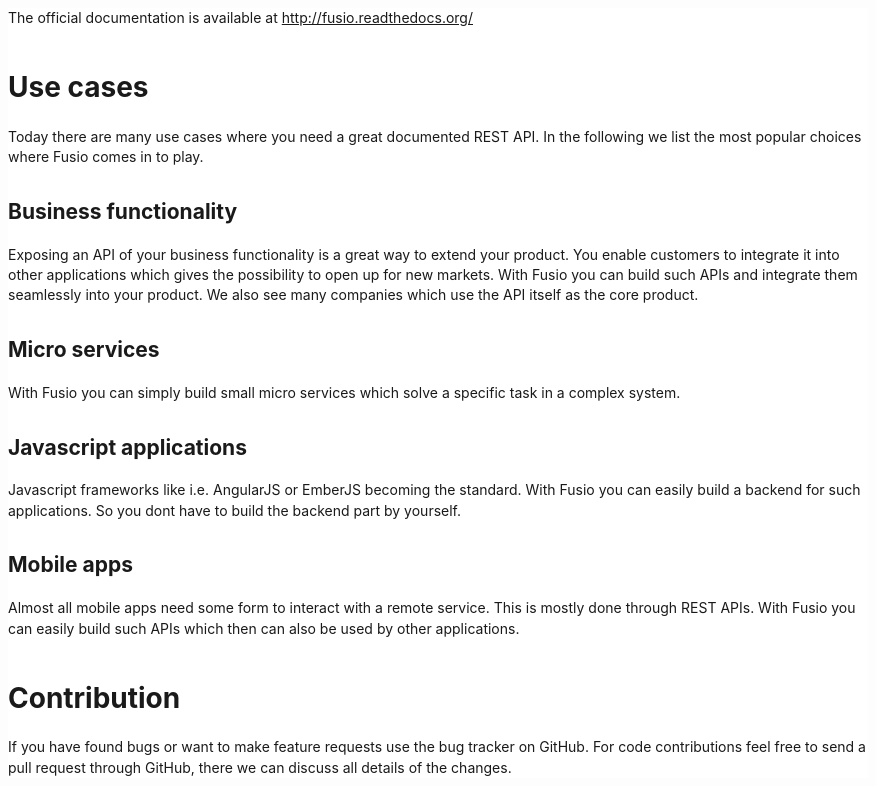 The official documentation is available at http://fusio.readthedocs.org/

# Use cases

Today there are many use cases where you need a great documented REST API. In 
the following we list the most popular choices where Fusio comes in to play.

## Business functionality

Exposing an API of your business functionality is a great way to extend your 
product. You enable customers to integrate it into other applications which
gives the possibility to open up for new markets. With Fusio you can build such 
APIs and integrate them seamlessly into your product. We also see many companies
which use the API itself as the core product.

## Micro services

With Fusio you can simply build small micro services which solve a specific task
in a complex system.

## Javascript applications

Javascript frameworks like i.e. AngularJS or EmberJS becoming the standard. With
Fusio you can easily build a backend for such applications. So you dont have to
build the backend part by yourself.

## Mobile apps

Almost all mobile apps need some form to interact with a remote service. This is
mostly done through REST APIs. With Fusio you can easily build such APIs which 
then can also be used by other applications.

# Contribution

If you have found bugs or want to make feature requests use the bug tracker on 
GitHub. For code contributions feel free to send a pull request through GitHub, 
there we can discuss all details of the changes.

